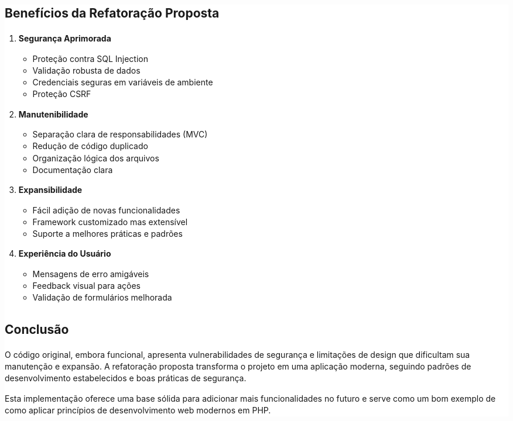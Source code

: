 ## Benefícios da Refatoração Proposta

1. **Segurança Aprimorada**
   - Proteção contra SQL Injection
   - Validação robusta de dados
   - Credenciais seguras em variáveis de ambiente
   - Proteção CSRF

2. **Manutenibilidade**
   - Separação clara de responsabilidades (MVC)
   - Redução de código duplicado
   - Organização lógica dos arquivos
   - Documentação clara

3. **Expansibilidade**
   - Fácil adição de novas funcionalidades
   - Framework customizado mas extensível
   - Suporte a melhores práticas e padrões

4. **Experiência do Usuário**
   - Mensagens de erro amigáveis
   - Feedback visual para ações
   - Validação de formulários melhorada

## Conclusão

O código original, embora funcional, apresenta vulnerabilidades de segurança e limitações de design que dificultam sua manutenção e expansão. A refatoração proposta transforma o projeto em uma aplicação moderna, seguindo padrões de desenvolvimento estabelecidos e boas práticas de segurança.

Esta implementação oferece uma base sólida para adicionar mais funcionalidades no futuro e serve como um bom exemplo de como aplicar princípios de desenvolvimento web modernos em PHP.
